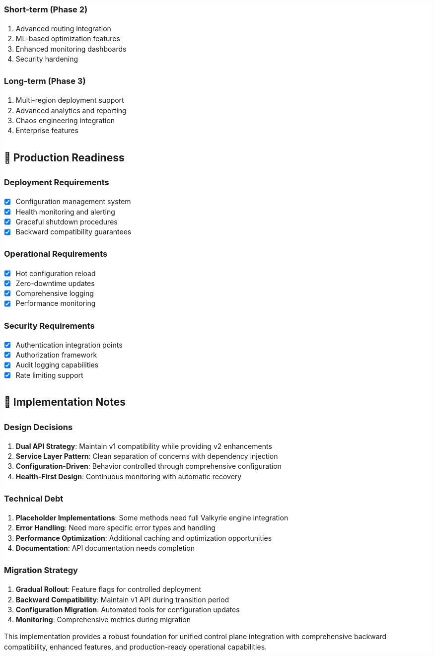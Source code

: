 ### Short-term (Phase 2)
1. Advanced routing integration
2. ML-based optimization features
3. Enhanced monitoring dashboards
4. Security hardening

### Long-term (Phase 3)
1. Multi-region deployment support
2. Advanced analytics and reporting
3. Chaos engineering integration
4. Enterprise features

## 🎯 Production Readiness

### Deployment Requirements
- [x] Configuration management system
- [x] Health monitoring and alerting
- [x] Graceful shutdown procedures
- [x] Backward compatibility guarantees

### Operational Requirements
- [x] Hot configuration reload
- [x] Zero-downtime updates
- [x] Comprehensive logging
- [x] Performance monitoring

### Security Requirements
- [x] Authentication integration points
- [x] Authorization framework
- [x] Audit logging capabilities
- [x] Rate limiting support

## 📝 Implementation Notes

### Design Decisions
1. **Dual API Strategy**: Maintain v1 compatibility while providing v2 enhancements
2. **Service Layer Pattern**: Clean separation of concerns with dependency injection
3. **Configuration-Driven**: Behavior controlled through comprehensive configuration
4. **Health-First Design**: Continuous monitoring with automatic recovery

### Technical Debt
1. **Placeholder Implementations**: Some methods need full Valkyrie engine integration
2. **Error Handling**: Need more specific error types and handling
3. **Performance Optimization**: Additional caching and optimization opportunities
4. **Documentation**: API documentation needs completion

### Migration Strategy
1. **Gradual Rollout**: Feature flags for controlled deployment
2. **Backward Compatibility**: Maintain v1 API during transition period
3. **Configuration Migration**: Automated tools for configuration updates
4. **Monitoring**: Comprehensive metrics during migration

This implementation provides a robust foundation for unified control plane integration with comprehensive backward compatibility, enhanced features, and production-ready operational capabilities.